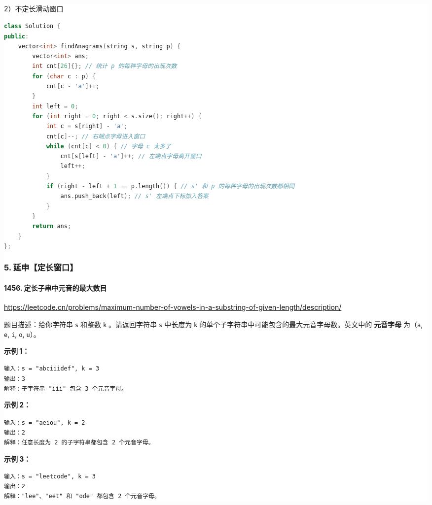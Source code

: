2）不定长滑动窗口

```cpp
class Solution {
public:
    vector<int> findAnagrams(string s, string p) {
        vector<int> ans;
        int cnt[26]{}; // 统计 p 的每种字母的出现次数
        for (char c : p) {
            cnt[c - 'a']++;
        }
        int left = 0;
        for (int right = 0; right < s.size(); right++) {
            int c = s[right] - 'a';
            cnt[c]--; // 右端点字母进入窗口
            while (cnt[c] < 0) { // 字母 c 太多了
                cnt[s[left] - 'a']++; // 左端点字母离开窗口
                left++; 
            }
            if (right - left + 1 == p.length()) { // s' 和 p 的每种字母的出现次数都相同
                ans.push_back(left); // s' 左端点下标加入答案
            }
        }
        return ans;
    }
};
```

### 5. 延申【定长窗口】

#### 1456. 定长子串中元音的最大数目

https://leetcode.cn/problems/maximum-number-of-vowels-in-a-substring-of-given-length/description/

题目描述：给你字符串 `s` 和整数 `k` 。请返回字符串 `s` 中长度为 `k` 的单个子字符串中可能包含的最大元音字母数。英文中的 **元音字母** 为（`a`, `e`, `i`, `o`, `u`）。

 **示例 1：**

```
输入：s = "abciiidef", k = 3
输出：3
解释：子字符串 "iii" 包含 3 个元音字母。
```

**示例 2：**

```
输入：s = "aeiou", k = 2
输出：2
解释：任意长度为 2 的子字符串都包含 2 个元音字母。
```

**示例 3：**

```
输入：s = "leetcode", k = 3
输出：2
解释："lee"、"eet" 和 "ode" 都包含 2 个元音字母。
```
